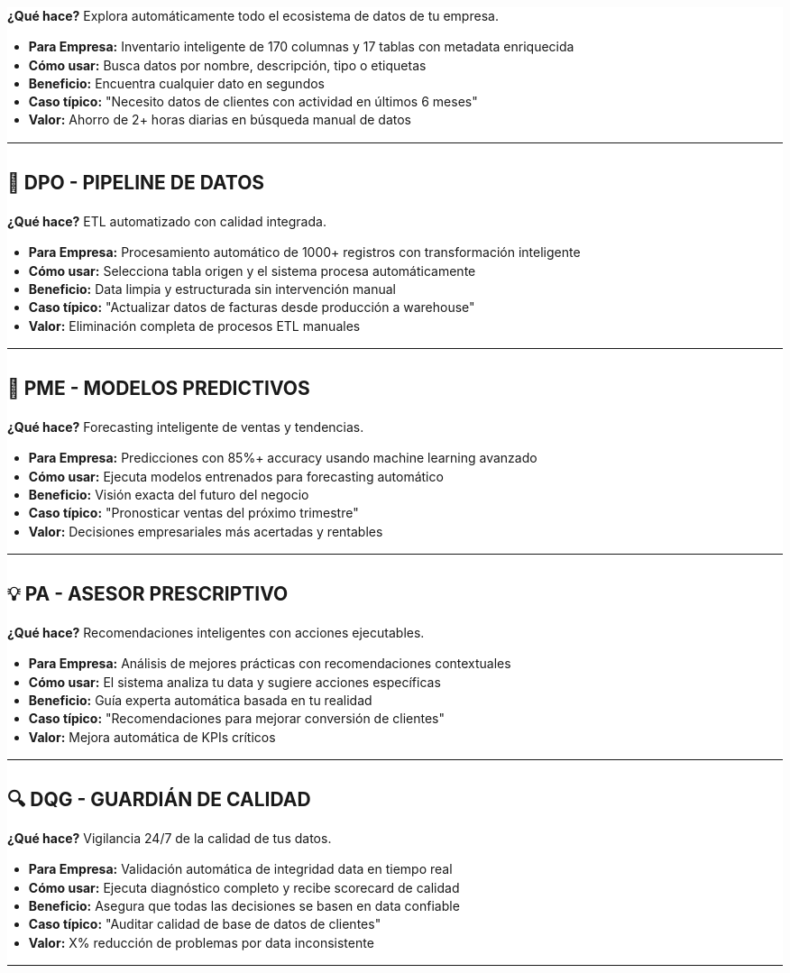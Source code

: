 **¿Qué hace?** Explora automáticamente todo el ecosistema de datos de tu empresa.

- **Para Empresa:** Inventario inteligente de 170 columnas y 17 tablas con metadata enriquecida
- **Cómo usar:** Busca datos por nombre, descripción, tipo o etiquetas
- **Beneficio:** Encuentra cualquier dato en segundos
- **Caso típico:** "Necesito datos de clientes con actividad en últimos 6 meses"
- **Valor:** Ahorro de 2+ horas diarias en búsqueda manual de datos

---

## **🔄 DPO - PIPELINE DE DATOS**

**¿Qué hace?** ETL automatizado con calidad integrada.

- **Para Empresa:** Procesamiento automático de 1000+ registros con transformación inteligente
- **Cómo usar:** Selecciona tabla origen y el sistema procesa automáticamente
- **Beneficio:** Data limpia y estructurada sin intervención manual
- **Caso típico:** "Actualizar datos de facturas desde producción a warehouse"
- **Valor:** Eliminación completa de procesos ETL manuales

---

## **🔮 PME - MODELOS PREDICTIVOS**

**¿Qué hace?** Forecasting inteligente de ventas y tendencias.

- **Para Empresa:** Predicciones con 85%+ accuracy usando machine learning avanzado
- **Cómo usar:** Ejecuta modelos entrenados para forecasting automático
- **Beneficio:** Visión exacta del futuro del negocio
- **Caso típico:** "Pronosticar ventas del próximo trimestre"
- **Valor:** Decisiones empresariales más acertadas y rentables

---

## **💡 PA - ASESOR PRESCRIPTIVO**

**¿Qué hace?** Recomendaciones inteligentes con acciones ejecutables.

- **Para Empresa:** Análisis de mejores prácticas con recomendaciones contextuales
- **Cómo usar:** El sistema analiza tu data y sugiere acciones específicas
- **Beneficio:** Guía experta automática basada en tu realidad
- **Caso típico:** "Recomendaciones para mejorar conversión de clientes"
- **Valor:** Mejora automática de KPIs críticos

---

## **🔍 DQG - GUARDIÁN DE CALIDAD**

**¿Qué hace?** Vigilancia 24/7 de la calidad de tus datos.

- **Para Empresa:** Validación automática de integridad data en tiempo real
- **Cómo usar:** Ejecuta diagnóstico completo y recibe scorecard de calidad
- **Beneficio:** Asegura que todas las decisiones se basen en data confiable
- **Caso típico:** "Auditar calidad de base de datos de clientes"
- **Valor:** X% reducción de problemas por data inconsistente

---